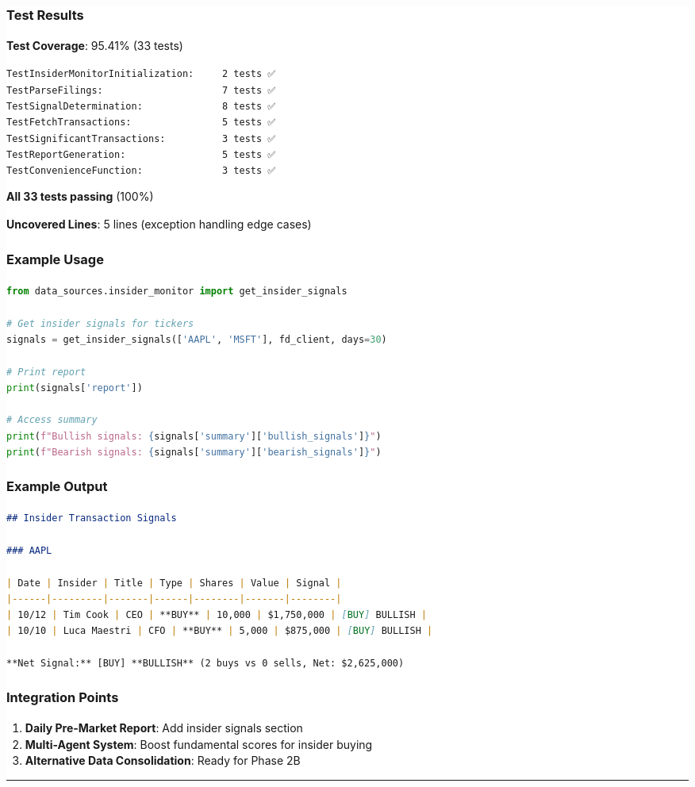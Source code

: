 ### Test Results

**Test Coverage**: 95.41% (33 tests)
```
TestInsiderMonitorInitialization:     2 tests ✅
TestParseFilings:                     7 tests ✅
TestSignalDetermination:              8 tests ✅
TestFetchTransactions:                5 tests ✅
TestSignificantTransactions:          3 tests ✅
TestReportGeneration:                 5 tests ✅
TestConvenienceFunction:              3 tests ✅
```

**All 33 tests passing** (100%)

**Uncovered Lines**: 5 lines (exception handling edge cases)

### Example Usage

```python
from data_sources.insider_monitor import get_insider_signals

# Get insider signals for tickers
signals = get_insider_signals(['AAPL', 'MSFT'], fd_client, days=30)

# Print report
print(signals['report'])

# Access summary
print(f"Bullish signals: {signals['summary']['bullish_signals']}")
print(f"Bearish signals: {signals['summary']['bearish_signals']}")
```

### Example Output

```markdown
## Insider Transaction Signals

### AAPL

| Date | Insider | Title | Type | Shares | Value | Signal |
|------|---------|-------|------|--------|-------|--------|
| 10/12 | Tim Cook | CEO | **BUY** | 10,000 | $1,750,000 | [BUY] BULLISH |
| 10/10 | Luca Maestri | CFO | **BUY** | 5,000 | $875,000 | [BUY] BULLISH |

**Net Signal:** [BUY] **BULLISH** (2 buys vs 0 sells, Net: $2,625,000)
```

### Integration Points

1. **Daily Pre-Market Report**: Add insider signals section
2. **Multi-Agent System**: Boost fundamental scores for insider buying
3. **Alternative Data Consolidation**: Ready for Phase 2B

---